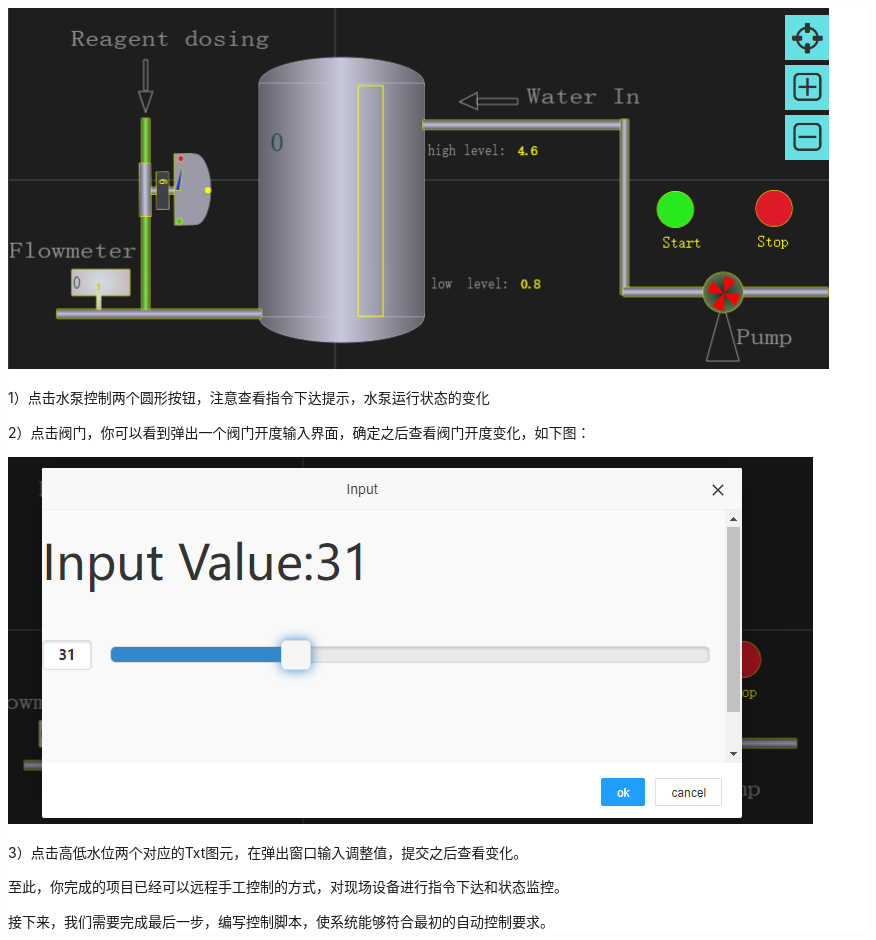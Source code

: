 <img src="../img/case_auto37.png">


1）点击水泵控制两个圆形按钮，注意查看指令下达提示，水泵运行状态的变化

2）点击阀门，你可以看到弹出一个阀门开度输入界面，确定之后查看阀门开度变化，如下图：


<img src="../img/case_auto38.png">


3）点击高低水位两个对应的Txt图元，在弹出窗口输入调整值，提交之后查看变化。

至此，你完成的项目已经可以远程手工控制的方式，对现场设备进行指令下达和状态监控。

接下来，我们需要完成最后一步，编写控制脚本，使系统能够符合最初的自动控制要求。

